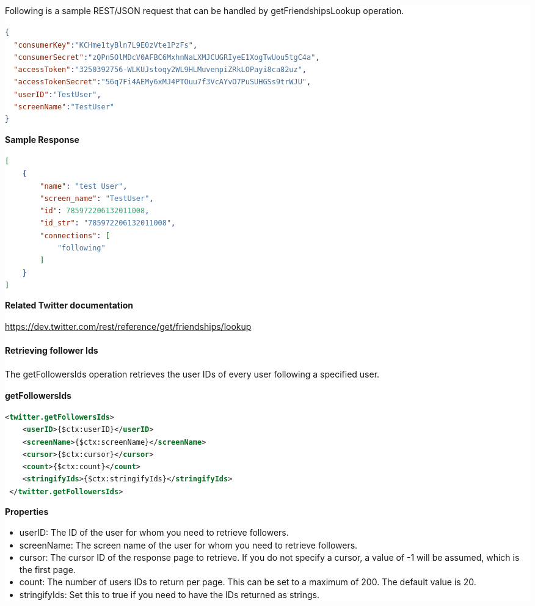 Following is a sample REST/JSON request that can be handled by getFriendshipsLookup operation.
```json
{
  "consumerKey":"KCHme1tyBln7L9E0zVte1PzFs",
  "consumerSecret":"zQPn5OlMDcV0AFBC6MxhnNaLXMJCUGRIyeE1XogTwUou5tgC4a",
  "accessToken":"3250392756-WLKUJstoqy2WL9HLMuvenpiZRkLOPayi8ca82uz",
  "accessTokenSecret":"56q7Fi4AEMy6xMJ4PTOuu7f3VcAYvO7PuSUHGSs9trWJU",
  "userID":"TestUser",
  "screenName":"TestUser"
}
```

**Sample Response**

```json
[
    {
        "name": "test User",
        "screen_name": "TestUser",
        "id": 785972206132011008,
        "id_str": "785972206132011008",
        "connections": [
            "following"
        ]
    }
]
```

**Related Twitter documentation**

https://dev.twitter.com/rest/reference/get/friendships/lookup

#### Retrieving follower Ids

The getFollowersIds operation retrieves the user IDs of every user following a specified user.

**getFollowersIds**
```xml
<twitter.getFollowersIds>
    <userID>{$ctx:userID}</userID>
    <screenName>{$ctx:screenName}</screenName>
    <cursor>{$ctx:cursor}</cursor>
    <count>{$ctx:count}</count>
    <stringifyIds>{$ctx:stringifyIds}</stringifyIds>
 </twitter.getFollowersIds>
```
**Properties**
* userID: The ID of the user for whom you need to retrieve followers.
* screenName: The screen name of the user for whom you need to retrieve followers.
* cursor: The cursor ID of the response page to retrieve. If you do not specify a cursor, a value of -1 will be assumed, which is the first page.
* count: The number of users IDs to return per page. This can be set to a maximum of 200. The default value is 20.
* stringifyIds: Set this to true if you need to have the IDs returned as strings.
